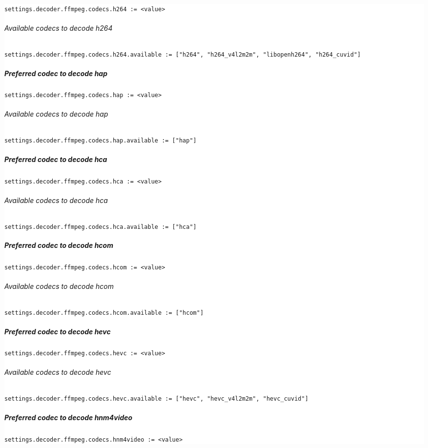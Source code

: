 ```liquidsoap
settings.decoder.ffmpeg.codecs.h264 := <value>
```

###### Available codecs to decode h264

```liquidsoap
settings.decoder.ffmpeg.codecs.h264.available := ["h264", "h264_v4l2m2m", "libopenh264", "h264_cuvid"]
```

##### Preferred codec to decode hap

```liquidsoap
settings.decoder.ffmpeg.codecs.hap := <value>
```

###### Available codecs to decode hap

```liquidsoap
settings.decoder.ffmpeg.codecs.hap.available := ["hap"]
```

##### Preferred codec to decode hca

```liquidsoap
settings.decoder.ffmpeg.codecs.hca := <value>
```

###### Available codecs to decode hca

```liquidsoap
settings.decoder.ffmpeg.codecs.hca.available := ["hca"]
```

##### Preferred codec to decode hcom

```liquidsoap
settings.decoder.ffmpeg.codecs.hcom := <value>
```

###### Available codecs to decode hcom

```liquidsoap
settings.decoder.ffmpeg.codecs.hcom.available := ["hcom"]
```

##### Preferred codec to decode hevc

```liquidsoap
settings.decoder.ffmpeg.codecs.hevc := <value>
```

###### Available codecs to decode hevc

```liquidsoap
settings.decoder.ffmpeg.codecs.hevc.available := ["hevc", "hevc_v4l2m2m", "hevc_cuvid"]
```

##### Preferred codec to decode hnm4video

```liquidsoap
settings.decoder.ffmpeg.codecs.hnm4video := <value>
```
